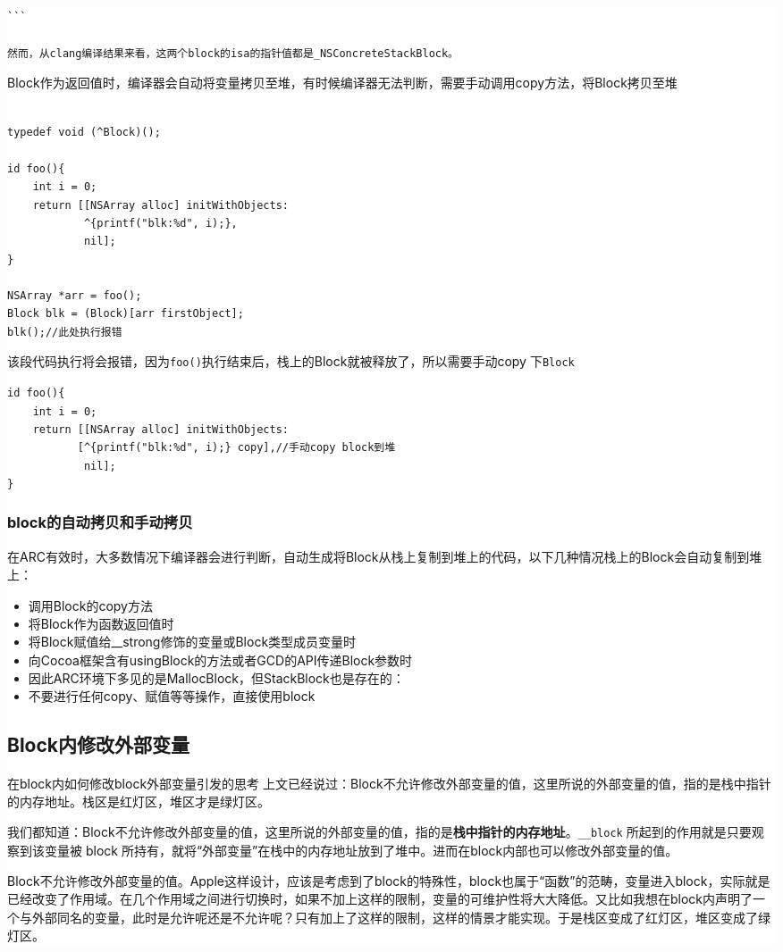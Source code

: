     ```

    然而，从clang编译结果来看，这两个block的isa的指针值都是_NSConcreteStackBlock。
Block作为返回值时，编译器会自动将变量拷贝至堆，有时候编译器无法判断，需要手动调用copy方法，将Block拷贝至堆

```

typedef void (^Block)();

id foo(){
    int i = 0;
    return [[NSArray alloc] initWithObjects:
            ^{printf("blk:%d", i);},
            nil];
}

NSArray *arr = foo();
Block blk = (Block)[arr firstObject];
blk();//此处执行报错

```

该段代码执行将会报错，因为`foo()`执行结束后，栈上的Block就被释放了，所以需要手动copy 下`Block`

```
id foo(){
    int i = 0;
    return [[NSArray alloc] initWithObjects:
           [^{printf("blk:%d", i);} copy],//手动copy block到堆
            nil];
}

```

### block的自动拷贝和手动拷贝

在ARC有效时，大多数情况下编译器会进行判断，自动生成将Block从栈上复制到堆上的代码，以下几种情况栈上的Block会自动复制到堆上：

* 调用Block的copy方法
* 将Block作为函数返回值时
* 将Block赋值给__strong修饰的变量或Block类型成员变量时
* 向Cocoa框架含有usingBlock的方法或者GCD的API传递Block参数时
* 因此ARC环境下多见的是MallocBlock，但StackBlock也是存在的：
* 不要进行任何copy、赋值等等操作，直接使用block


## Block内修改外部变量

在block内如何修改block外部变量引发的思考
上文已经说过：Block不允许修改外部变量的值，这里所说的外部变量的值，指的是栈中指针的内存地址。栈区是红灯区，堆区才是绿灯区。

我们都知道：Block不允许修改外部变量的值，这里所说的外部变量的值，指的是**栈中指针的内存地址**。`__block` 所起到的作用就是只要观察到该变量被 block 所持有，就将“外部变量”在栈中的内存地址放到了堆中。进而在block内部也可以修改外部变量的值。

Block不允许修改外部变量的值。Apple这样设计，应该是考虑到了block的特殊性，block也属于“函数”的范畴，变量进入block，实际就是已经改变了作用域。在几个作用域之间进行切换时，如果不加上这样的限制，变量的可维护性将大大降低。又比如我想在block内声明了一个与外部同名的变量，此时是允许呢还是不允许呢？只有加上了这样的限制，这样的情景才能实现。于是栈区变成了红灯区，堆区变成了绿灯区。
